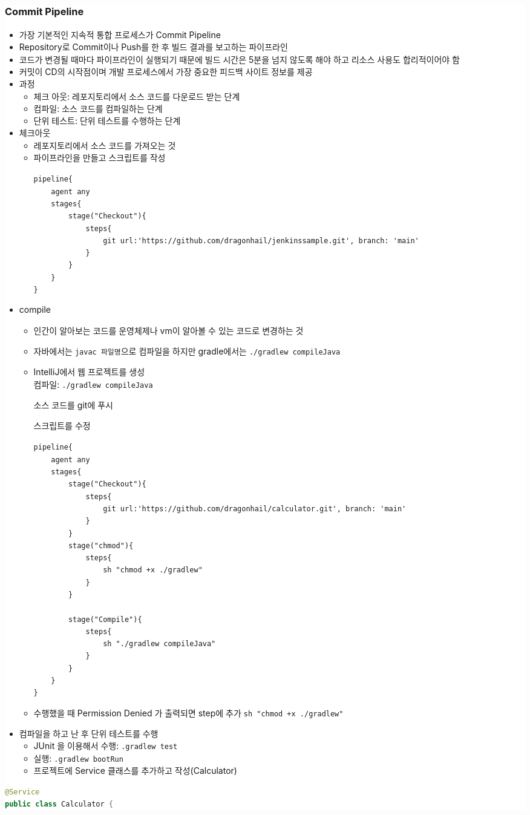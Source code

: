 ### Commit Pipeline
- 가장 기본적인 지속적 통합 프로세스가 Commit Pipeline
- Repository로 Commit이나 Push를 한 후 빌드 결과를 보고하는 파이프라인
- 코드가 변경될 때마다 파이프라인이 실행되기 때문에 빌드 시간은 5분을 넘지 않도록 해야 하고 리소스 사용도 합리적이어야 함
- 커밋이 CD의 시작점이며 개발 프로세스에서 가장 중요한 피드백 사이트 정보를 제공
- 과정
  - 체크 아웃: 레포지토리에서 소스 코드를 다운로드 받는 단계
  - 컴파일: 소스 코드를 컴파일하는 단계
  - 단위 테스트: 단위 테스트를 수행하는 단계
- 체크아웃
  - 레포지토리에서 소스 코드를 가져오는 것
  - 파이프라인을 만들고 스크립트를 작성
    ```
    pipeline{
        agent any
        stages{
            stage("Checkout"){
                steps{
                    git url:'https://github.com/dragonhail/jenkinssample.git', branch: 'main'
                }
            }
        }
    }
    ```
- compile
  - 인간이 알아보는 코드를 운영체제나 vm이 알아볼 수 있는 코드로 변경하는 것
  - 자바에서는 `javac 파일명`으로 컴파일을 하지만 gradle에서는 `./gradlew compileJava`
  - IntelliJ에서 웹 프로젝트를 생성   
    컴파일: `./gradlew compileJava`

    소스 코드를 git에 푸시

    스크립트를 수정
    ```
    pipeline{
        agent any
        stages{
            stage("Checkout"){
                steps{
                    git url:'https://github.com/dragonhail/calculator.git', branch: 'main'
                }
            }
            stage("chmod"){
                steps{
                    sh "chmod +x ./gradlew"
                }
            }

            stage("Compile"){
                steps{
                    sh "./gradlew compileJava"
                }
            }
        }
    }
    ```
  - 수행했을 때 Permission Denied 가 출력되면 step에 추가 `sh "chmod +x ./gradlew"`
- 컴파일을 하고 난 후 단위 테스트를 수행
  - JUnit 을 이용해서 수행: `.gradlew test`
  - 실행: `.gradlew bootRun`
  - 프로젝트에 Service 클래스를 추가하고 작성(Calculator)
```java {filename="Calculator.java"}
@Service
public class Calculator {
```